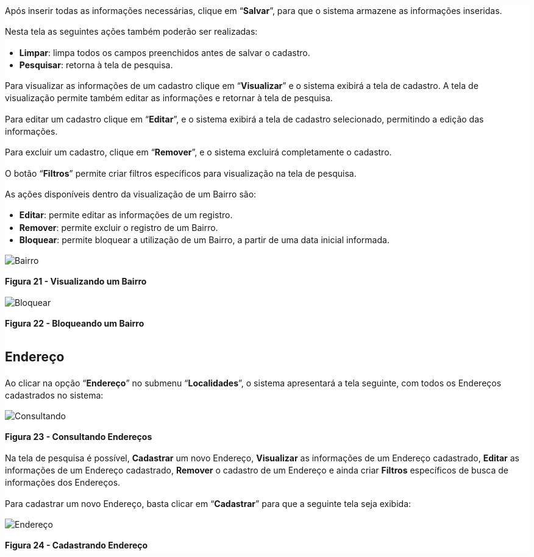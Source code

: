 Após inserir todas as informações necessárias, clique em “**Salvar**”, para que o sistema armazene as informações inseridas.

Nesta tela as seguintes ações também poderão ser realizadas:

- **Limpar**: limpa todos os campos preenchidos antes de salvar o cadastro.
- **Pesquisar**: retorna à tela de pesquisa.

Para visualizar as informações de um cadastro clique em “**Visualizar**” e o sistema exibirá a tela de cadastro. A tela de 
visualização permite também editar as informações e retornar à tela de pesquisa.

Para editar um cadastro clique em “**Editar**”, e o sistema exibirá a tela de cadastro selecionado, permitindo a edição das
informações.

Para excluir um cadastro, clique em “**Remover**”, e o sistema excluirá completamente o cadastro.

O botão “**Filtros**” permite criar filtros específicos para visualização na tela de pesquisa.

As ações disponíveis dentro da visualização de um Bairro são:

- **Editar**: permite editar as informações de um registro.
- **Remover**: permite excluir o registro de um Bairro.
- **Bloquear**: permite bloquear a utilização de um Bairro, a partir de uma data inicial informada.

![Bairro](images/local.img21.jpg)

**Figura 21 - Visualizando um Bairro**

![Bloquear](images/local.img22.jpg)

**Figura 22 - Bloqueando um Bairro**

Endereço
---------

Ao clicar na opção “**Endereço**” no submenu “**Localidades**”, o sistema apresentará a tela seguinte, com todos os Endereços 
cadastrados no sistema:

![Consultando](images/local.img23.jpg)

**Figura 23 - Consultando Endereços**

Na tela de pesquisa é possível, **Cadastrar** um novo Endereço, **Visualizar** as informações de um Endereço cadastrado, **Editar**
as informações de um Endereço cadastrado, **Remover** o cadastro de um Endereço e ainda criar **Filtros** específicos de busca de 
informações dos Endereços.

Para cadastrar um novo Endereço, basta clicar em “**Cadastrar**” para que a seguinte tela seja exibida:

![Endereço](images/local.img24.jpg)

**Figura 24 - Cadastrando Endereço**
